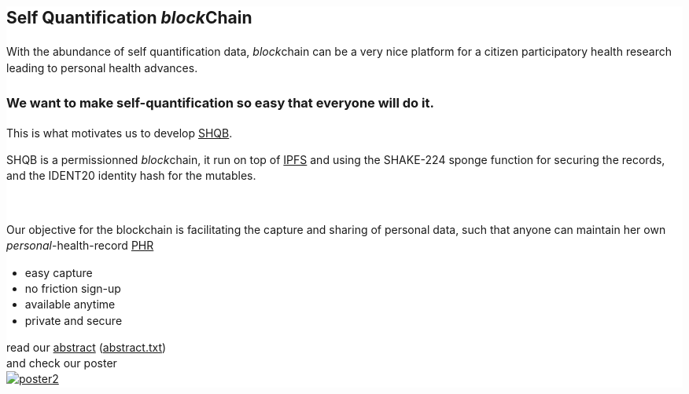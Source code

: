 ## Self Quantification *block*Chain 

With the abundance of self quantification data,
*block*chain can be a very nice platform
for a citizen participatory health research
leading to personal health advances.

### We want to make self-quantification so easy that everyone will do it.

This is what motivates us to develop [SHQB](SHQB.htm).

SHQB is a permissionned *block*chain, it run on top of [IPFS]
and using the SHAKE-224 sponge function for securing the records,
and the IDENT20 identity hash for the mutables. 


<br>

Our objective for the blockchain is facilitating the capture and sharing of personal data,
such that anyone can maintain her own *personal*-health-record [PHR]

* easy capture
* no friction sign-up
* available anytime
* private and secure

[IPFS]: {{site.search}}=IPFS+and+%22blockRing™%22
[PHR]: {{site.search}}=Personal+Health+Record+on+the+%22blockRing™%22

read our [abstract](abstract.html) ([abstract.txt](abstract.txt))
<br>and check our poster 
<br>[![poster2](https://cdn.statically.io/img/shqb.ml/assets/poster2.jpg)](poster2.htm)




<style>
img[alt=poster2] { width:100%; margin: auto; padding:0; }
</style>



